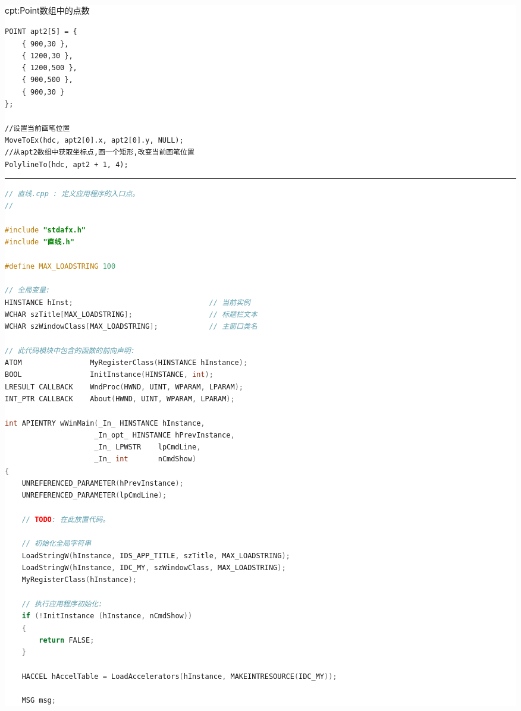 cpt:Point数组中的点数

```
POINT apt2[5] = {
	{ 900,30 },
	{ 1200,30 },
	{ 1200,500 },
	{ 900,500 },
	{ 900,30 }
};

//设置当前画笔位置
MoveToEx(hdc, apt2[0].x, apt2[0].y, NULL);
//从apt2数组中获取坐标点,画一个矩形,改变当前画笔位置
PolylineTo(hdc, apt2 + 1, 4);

```



<hr>

```c
// 直线.cpp : 定义应用程序的入口点。
//

#include "stdafx.h"
#include "直线.h"

#define MAX_LOADSTRING 100

// 全局变量: 
HINSTANCE hInst;                                // 当前实例
WCHAR szTitle[MAX_LOADSTRING];                  // 标题栏文本
WCHAR szWindowClass[MAX_LOADSTRING];            // 主窗口类名

// 此代码模块中包含的函数的前向声明: 
ATOM                MyRegisterClass(HINSTANCE hInstance);
BOOL                InitInstance(HINSTANCE, int);
LRESULT CALLBACK    WndProc(HWND, UINT, WPARAM, LPARAM);
INT_PTR CALLBACK    About(HWND, UINT, WPARAM, LPARAM);

int APIENTRY wWinMain(_In_ HINSTANCE hInstance,
                     _In_opt_ HINSTANCE hPrevInstance,
                     _In_ LPWSTR    lpCmdLine,
                     _In_ int       nCmdShow)
{
    UNREFERENCED_PARAMETER(hPrevInstance);
    UNREFERENCED_PARAMETER(lpCmdLine);

    // TODO: 在此放置代码。

    // 初始化全局字符串
    LoadStringW(hInstance, IDS_APP_TITLE, szTitle, MAX_LOADSTRING);
    LoadStringW(hInstance, IDC_MY, szWindowClass, MAX_LOADSTRING);
    MyRegisterClass(hInstance);

    // 执行应用程序初始化: 
    if (!InitInstance (hInstance, nCmdShow))
    {
        return FALSE;
    }

    HACCEL hAccelTable = LoadAccelerators(hInstance, MAKEINTRESOURCE(IDC_MY));

    MSG msg;
```